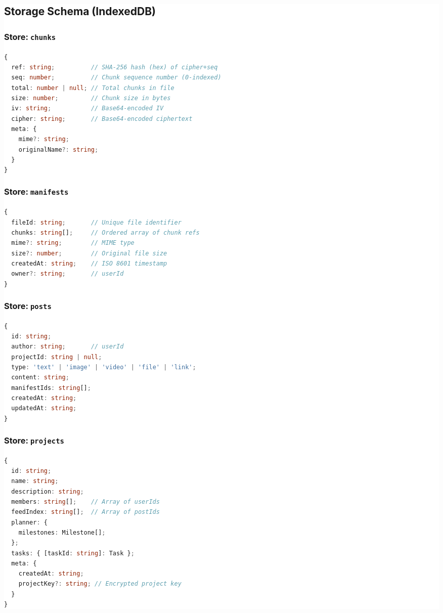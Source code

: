 
## Storage Schema (IndexedDB)

### Store: `chunks`
```typescript
{
  ref: string;          // SHA-256 hash (hex) of cipher+seq
  seq: number;          // Chunk sequence number (0-indexed)
  total: number | null; // Total chunks in file
  size: number;         // Chunk size in bytes
  iv: string;           // Base64-encoded IV
  cipher: string;       // Base64-encoded ciphertext
  meta: {
    mime?: string;
    originalName?: string;
  }
}
```

### Store: `manifests`
```typescript
{
  fileId: string;       // Unique file identifier
  chunks: string[];     // Ordered array of chunk refs
  mime?: string;        // MIME type
  size?: number;        // Original file size
  createdAt: string;    // ISO 8601 timestamp
  owner?: string;       // userId
}
```

### Store: `posts`
```typescript
{
  id: string;
  author: string;       // userId
  projectId: string | null;
  type: 'text' | 'image' | 'video' | 'file' | 'link';
  content: string;
  manifestIds: string[];
  createdAt: string;
  updatedAt: string;
}
```

### Store: `projects`
```typescript
{
  id: string;
  name: string;
  description: string;
  members: string[];    // Array of userIds
  feedIndex: string[];  // Array of postIds
  planner: {
    milestones: Milestone[];
  };
  tasks: { [taskId: string]: Task };
  meta: {
    createdAt: string;
    projectKey?: string; // Encrypted project key
  }
}
```
